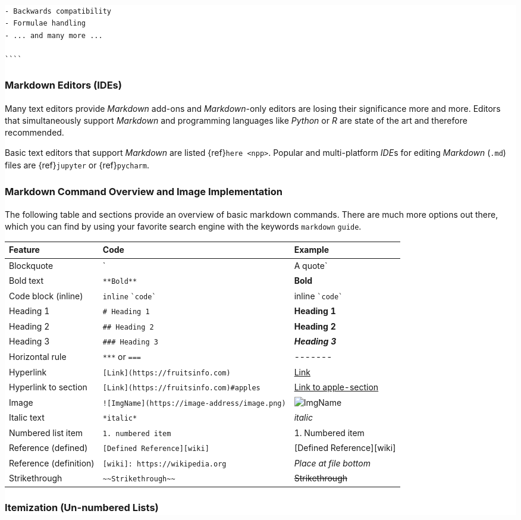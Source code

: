 `````{tab-set}
- Backwards compatibility
- Formulae handling
- ... and many more ...

````
`````


### Markdown Editors (IDEs)

Many text editors provide *Markdown* add-ons and *Markdown*-only editors are losing their significance more and more. Editors that simultaneously support *Markdown* and programming languages like *Python* or *R* are state of the art and therefore recommended.

Basic text editors that support *Markdown* are listed {ref}`here <npp>`. Popular and multi-platform *IDE*s for editing *Markdown* (`.md`) files are {ref}`jupyter` or {ref}`pycharm`.

### Markdown Command Overview and Image Implementation

The following table and sections provide an overview of basic markdown commands. There are much more options out there, which you can find by using your favorite search engine with the keywords `markdown` `guide`.

| Feature                | Code                            | Example          |
|:-----------------------|:--------------------------------|:-----------------|
| Blockquote             | `|     A quote`                 | `|`      A quote |
| Bold text              | `**Bold**`                      |   **Bold**       |
| Code block (inline)    | `inline` `` `code`  ``          | inline `` `code`  `` |
| Heading 1              | `# Heading 1`                   |  **Heading 1**   |
| Heading 2              | `## Heading 2`                  |  **Heading 2**   |
| Heading 3              | `### Heading 3`                 | ***Heading 3***  |
| Horizontal rule        | `***` or `===`                  |  -------         |
| Hyperlink              | `[Link](https://fruitsinfo.com)`|[Link](https://fruitsinfo.com)|
| Hyperlink to section   | `[Link](https://fruitsinfo.com)#apples` | [Link to apple-section](https://fruitsinfo.com) |
| Image                  | `![ImgName](https://image-address/image.png)` | ![ImgName](https://raw.githubusercontent.com/RiverArchitect/Media/master/images/logo_small.ico)|
| Italic text            | `*italic*`                      |  *italic*        |
| Numbered list item     | `1. numbered item`              | 1. Numbered item |
| Reference (defined)    | `[Defined Reference][wiki]`     |  [Defined Reference][wiki]  |
| Reference (definition) | `[wiki]: https://wikipedia.org` |   *Place at file bottom*               |
| Strikethrough | `~~Strikethrough~~ ` | ~~Strikethrough~~    |

### Itemization (Un-numbered Lists)
